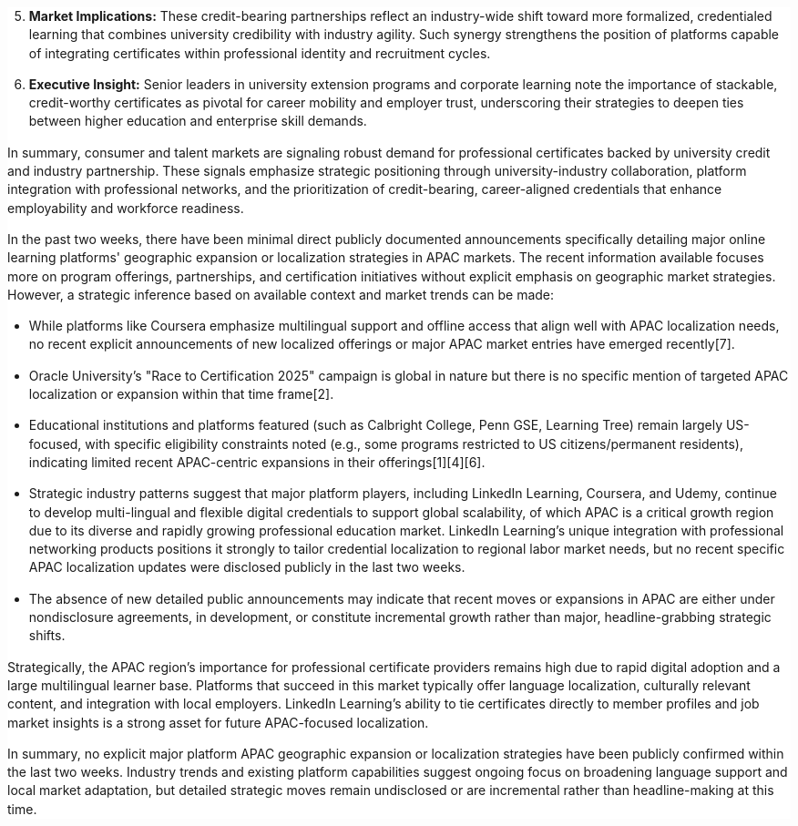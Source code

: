5. **Market Implications:** These credit-bearing partnerships reflect an industry-wide shift toward more formalized, credentialed learning that combines university credibility with industry agility. Such synergy strengthens the position of platforms capable of integrating certificates within professional identity and recruitment cycles.

6. **Executive Insight:** Senior leaders in university extension programs and corporate learning note the importance of stackable, credit-worthy certificates as pivotal for career mobility and employer trust, underscoring their strategies to deepen ties between higher education and enterprise skill demands.

In summary, consumer and talent markets are signaling robust demand for professional certificates backed by university credit and industry partnership. These signals emphasize strategic positioning through university-industry collaboration, platform integration with professional networks, and the prioritization of credit-bearing, career-aligned credentials that enhance employability and workforce readiness.

In the past two weeks, there have been minimal direct publicly documented announcements specifically detailing major online learning platforms' geographic expansion or localization strategies in APAC markets. The recent information available focuses more on program offerings, partnerships, and certification initiatives without explicit emphasis on geographic market strategies. However, a strategic inference based on available context and market trends can be made:

- While platforms like Coursera emphasize multilingual support and offline access that align well with APAC localization needs, no recent explicit announcements of new localized offerings or major APAC market entries have emerged recently[7].

- Oracle University’s "Race to Certification 2025" campaign is global in nature but there is no specific mention of targeted APAC localization or expansion within that time frame[2].

- Educational institutions and platforms featured (such as Calbright College, Penn GSE, Learning Tree) remain largely US-focused, with specific eligibility constraints noted (e.g., some programs restricted to US citizens/permanent residents), indicating limited recent APAC-centric expansions in their offerings[1][4][6].

- Strategic industry patterns suggest that major platform players, including LinkedIn Learning, Coursera, and Udemy, continue to develop multi-lingual and flexible digital credentials to support global scalability, of which APAC is a critical growth region due to its diverse and rapidly growing professional education market. LinkedIn Learning’s unique integration with professional networking products positions it strongly to tailor credential localization to regional labor market needs, but no recent specific APAC localization updates were disclosed publicly in the last two weeks.

- The absence of new detailed public announcements may indicate that recent moves or expansions in APAC are either under nondisclosure agreements, in development, or constitute incremental growth rather than major, headline-grabbing strategic shifts.

Strategically, the APAC region’s importance for professional certificate providers remains high due to rapid digital adoption and a large multilingual learner base. Platforms that succeed in this market typically offer language localization, culturally relevant content, and integration with local employers. LinkedIn Learning’s ability to tie certificates directly to member profiles and job market insights is a strong asset for future APAC-focused localization.

In summary, no explicit major platform APAC geographic expansion or localization strategies have been publicly confirmed within the last two weeks. Industry trends and existing platform capabilities suggest ongoing focus on broadening language support and local market adaptation, but detailed strategic moves remain undisclosed or are incremental rather than headline-making at this time.
